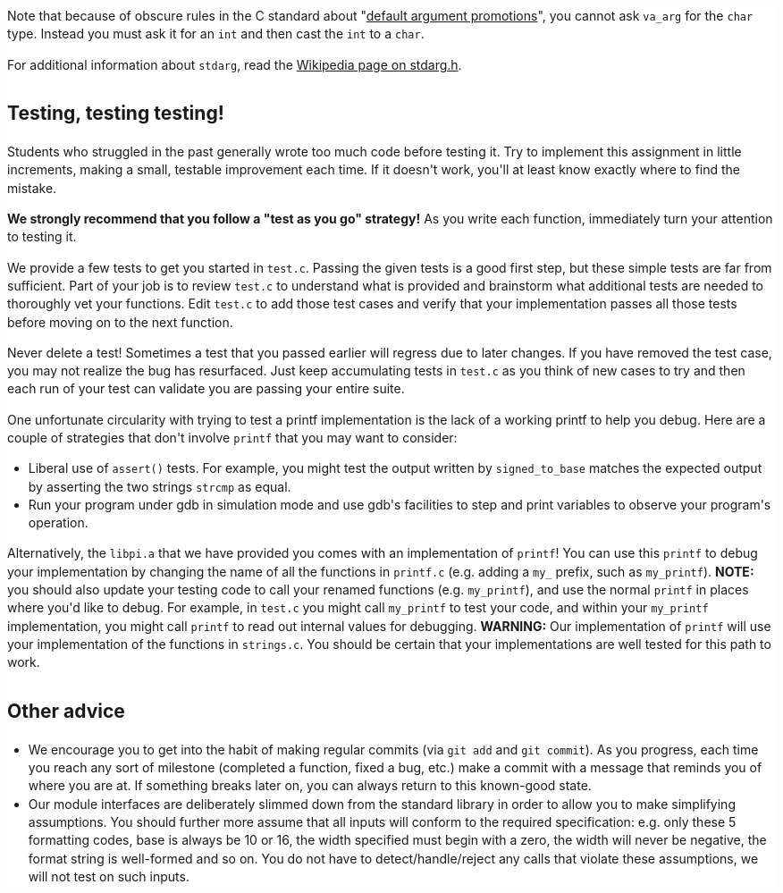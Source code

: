 Note that because of obscure rules in the C standard about
"[default argument promotions](http://stackoverflow.com/questions/1255775/default-argument-promotions-in-c-function-calls)",
you cannot ask `va_arg` for the `char` type. Instead you must ask it for an `int` and then
cast the `int` to a `char`.

For additional information about `stdarg`,
read the [Wikipedia page on stdarg.h](http://en.wikipedia.org/wiki/Stdarg.h).

<a name="testing"></a>
## Testing, testing testing! 
Students who struggled in the past generally wrote too much code
before testing it. Try to implement this assignment in little
increments, making a small, testable improvement each time. If it
doesn't work, you'll at least know exactly where to find the mistake.

__We strongly recommend that you follow a "test as you go" strategy!__ As you write each function, immediately turn your attention to testing it. 

We provide a few tests to get you started in `test.c`. Passing the given tests is a good first step, but these simple tests are far from sufficient. Part of your job is to review `test.c` to understand what is provided and brainstorm what additional tests are needed to thoroughly vet your functions. Edit `test.c` to add those test cases and verify that your implementation passes all those tests before moving on to the next function.

Never delete a test! Sometimes a test that you passed earlier will regress due to later changes. If you have removed the test case, you may not realize the bug has resurfaced. Just keep accumulating tests in `test.c` as you think of new cases to try and then each run of your test can validate you are passing your entire suite.

One unfortunate circularity with trying to test a printf implementation is the
lack of a working printf to help you debug.  Here are a couple of strategies
that don't involve `printf` that you may want to consider:

- Liberal use of `assert()` tests. For example, you might test the output
  written by `signed_to_base` matches the expected output by asserting the two
  strings `strcmp` as equal.
- Run your program under gdb in simulation mode and use gdb's facilities to
  step and print variables to observe your program's operation.

Alternatively, the `libpi.a` that we have provided you comes with an
implementation of `printf`! You can use this `printf` to debug your
implementation by changing the name of all the functions in `printf.c` (e.g.
adding a `my_` prefix, such as `my_printf`).  **NOTE:** you should also update
your testing code to call your renamed functions (e.g.  `my_printf`), and use
the normal `printf` in places where you'd like to debug.  For example, in
`test.c` you might call `my_printf` to test your code, and within your
`my_printf` implementation, you might call `printf` to read out internal values
for debugging. **WARNING:** Our implementation of `printf` will use your
implementation of the functions in `strings.c`. You should be certain that your
implementations are well tested for this path to work.


## Other advice
- We encourage you to get into the habit of making regular commits (via `git add` and `git commit`). As you progress, each time you reach any sort of milestone (completed a function, fixed a bug, etc.) make a commit with a message that reminds you of where you are at. If something breaks later on, you can always return to this known-good state.
- Our module interfaces are deliberately slimmed down from the standard library in order to allow you to make simplifying assumptions. You should further more assume that all inputs will conform to the required specification: e.g. only these 5 formatting codes, base is always be 10 or 16, the width specified must begin with a zero, the width will never be negative, the format string is well-formed and so on. You do not have to detect/handle/reject any calls that violate these assumptions, we will not test on such inputs. 
